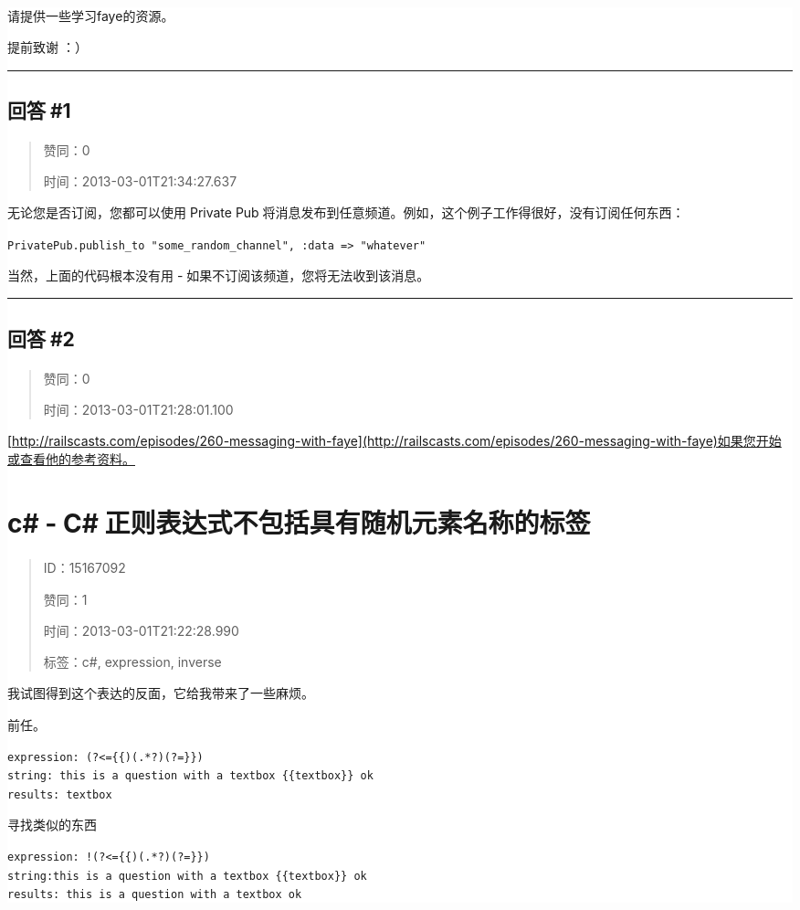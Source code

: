 请提供一些学习faye的资源。

提前致谢 ：）

* * *

## 回答 #1

> 赞同：0
> 
> 时间：2013-03-01T21:34:27.637

无论您是否订阅，您都可以使用 Private Pub 将消息发布到任意频道。例如，这个例子工作得很好，没有订阅任何东西：

```
PrivatePub.publish_to "some_random_channel", :data => "whatever" 
```

当然，上面的代码根本没有用 - 如果不订阅该频道，您将无法收到该消息。

* * *

## 回答 #2

> 赞同：0
> 
> 时间：2013-03-01T21:28:01.100

[http://railscasts.com/episodes/260-messaging-with-faye](http://railscasts.com/episodes/260-messaging-with-faye)如果您开始或查看他的参考资料。

# c# - C# 正则表达式不包括具有随机元素名称的标签

> ID：15167092
> 
> 赞同：1
> 
> 时间：2013-03-01T21:22:28.990
> 
> 标签：c#, expression, inverse

我试图得到这个表达的反面，它给我带来了一些麻烦。

前任。

```
expression: (?<={{)(.*?)(?=}})
string: this is a question with a textbox {{textbox}} ok
results: textbox 
```

寻找类似的东西

```
expression: !(?<={{)(.*?)(?=}})
string:this is a question with a textbox {{textbox}} ok 
results: this is a question with a textbox ok 
```
